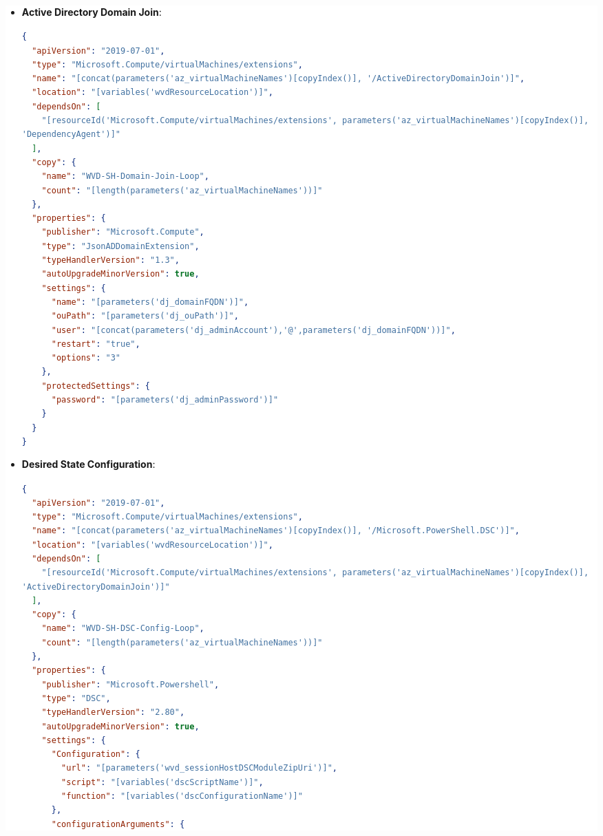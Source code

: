 - **Active Directory Domain Join**:

  ````JSON
  {
    "apiVersion": "2019-07-01",
    "type": "Microsoft.Compute/virtualMachines/extensions",
    "name": "[concat(parameters('az_virtualMachineNames')[copyIndex()], '/ActiveDirectoryDomainJoin')]",
    "location": "[variables('wvdResourceLocation')]",
    "dependsOn": [
      "[resourceId('Microsoft.Compute/virtualMachines/extensions', parameters('az_virtualMachineNames')[copyIndex()], 'DependencyAgent')]"
    ],
    "copy": {
      "name": "WVD-SH-Domain-Join-Loop",
      "count": "[length(parameters('az_virtualMachineNames'))]"
    },
    "properties": {
      "publisher": "Microsoft.Compute",
      "type": "JsonADDomainExtension",
      "typeHandlerVersion": "1.3",
      "autoUpgradeMinorVersion": true,
      "settings": {
        "name": "[parameters('dj_domainFQDN')]",
        "ouPath": "[parameters('dj_ouPath')]",
        "user": "[concat(parameters('dj_adminAccount'),'@',parameters('dj_domainFQDN'))]",
        "restart": "true",
        "options": "3"
      },
      "protectedSettings": {
        "password": "[parameters('dj_adminPassword')]"
      }
    }
  }
  ````

- **Desired State Configuration**:

  ````JSON
  {
    "apiVersion": "2019-07-01",
    "type": "Microsoft.Compute/virtualMachines/extensions",
    "name": "[concat(parameters('az_virtualMachineNames')[copyIndex()], '/Microsoft.PowerShell.DSC')]",
    "location": "[variables('wvdResourceLocation')]",
    "dependsOn": [
      "[resourceId('Microsoft.Compute/virtualMachines/extensions', parameters('az_virtualMachineNames')[copyIndex()], 'ActiveDirectoryDomainJoin')]"
    ],
    "copy": {
      "name": "WVD-SH-DSC-Config-Loop",
      "count": "[length(parameters('az_virtualMachineNames'))]"
    },
    "properties": {
      "publisher": "Microsoft.Powershell",
      "type": "DSC",
      "typeHandlerVersion": "2.80",
      "autoUpgradeMinorVersion": true,
      "settings": {
        "Configuration": {
          "url": "[parameters('wvd_sessionHostDSCModuleZipUri')]",
          "script": "[variables('dscScriptName')]",
          "function": "[variables('dscConfigurationName')]"
        },
        "configurationArguments": {
  ````